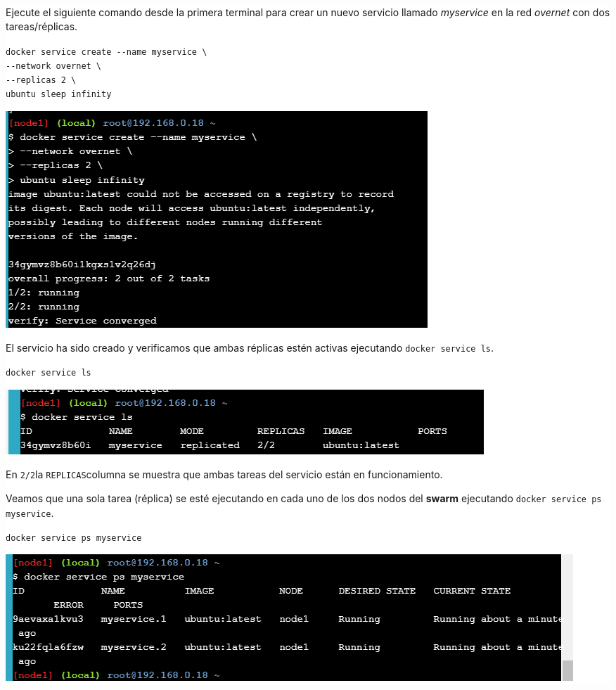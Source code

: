Ejecute el siguiente comando desde la primera terminal para crear un nuevo servicio llamado *myservice* en la red *overnet* con dos tareas/réplicas.

```
docker service create --name myservice \
--network overnet \
--replicas 2 \
ubuntu sleep infinity
```

![Untitled](images/Untitled%2051.png)

El servicio ha sido  creado y  verificamos que  ambas réplicas estén activas ejecutando `docker service ls`.

```
docker service ls
```

![Untitled](images/Untitled%2052.png)

En `2/2`la `REPLICAS`columna se muestra que ambas tareas del servicio están en funcionamiento.

Veamos que una sola tarea (réplica) se esté ejecutando en cada uno de los dos nodos del **swarm** ejecutando `docker service ps myservice`.

```
docker service ps myservice
```

![Untitled](images/Untitled%2053.png)
